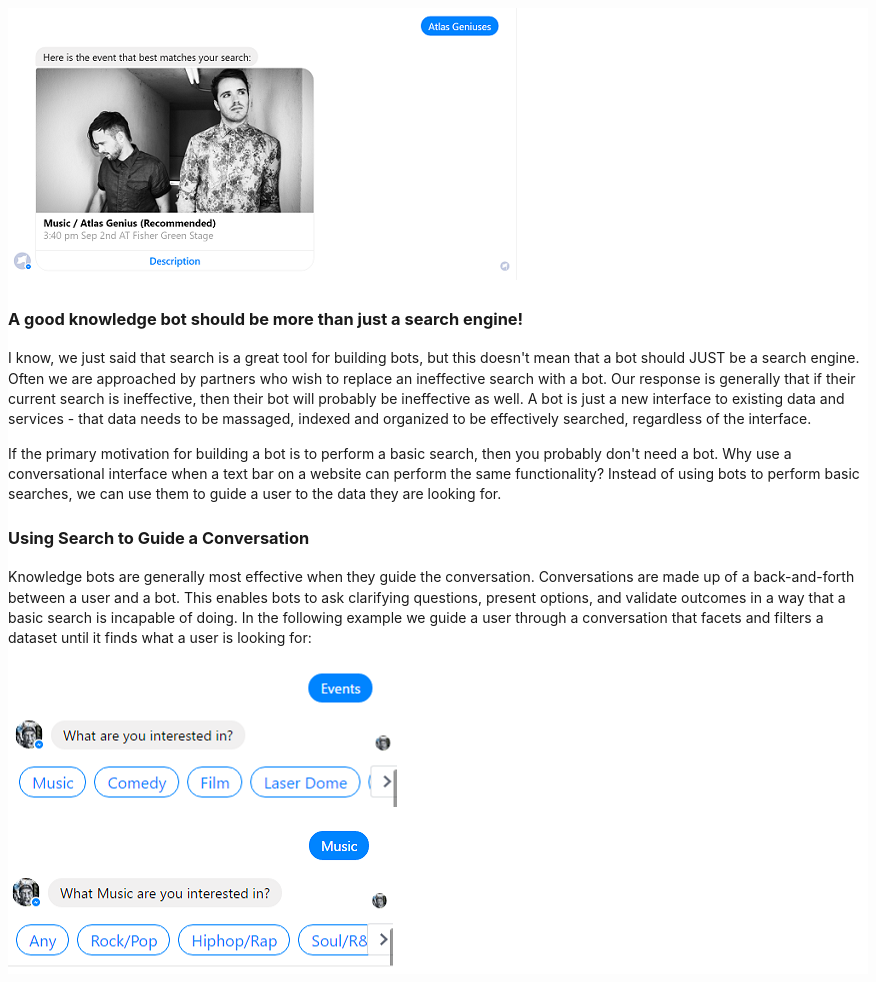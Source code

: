 ![Dialog Structure](../../media/designing-bots/patterns/searchScore2.png)

### A good knowledge bot should be more than just a search engine! 
I know, we just said that search is a great tool for building bots, but this doesn't mean that a bot should JUST be a search engine. Often we are approached by partners who wish to replace an ineffective search with a bot. Our response is generally that if their current search is ineffective, then their bot will probably be ineffective as well. A bot is just a new interface to existing data and services - that data needs to be massaged, indexed and organized to be effectively searched, regardless of the interface. 

If the primary motivation for building a bot is to perform a basic search, then you probably don't need a bot. Why use a conversational interface when a text bar on a website can perform the same functionality? Instead of using bots to perform basic searches, we can use them to guide a user to the data they are looking for. 

### Using Search to Guide a Conversation
Knowledge bots are generally most effective when they guide the conversation. Conversations are made up of a back-and-forth between a user and a bot. This enables bots to ask clarifying questions, present options, and validate outcomes in a way that a basic search is incapable of doing. In the following example we guide a user through a conversation that facets and filters a dataset until it finds what a user is looking for:

![Dialog Structure](../../media/designing-bots/patterns/guidedConvo1.png)

![Dialog Structure](../../media/designing-bots/patterns/guidedConvo2.png)
